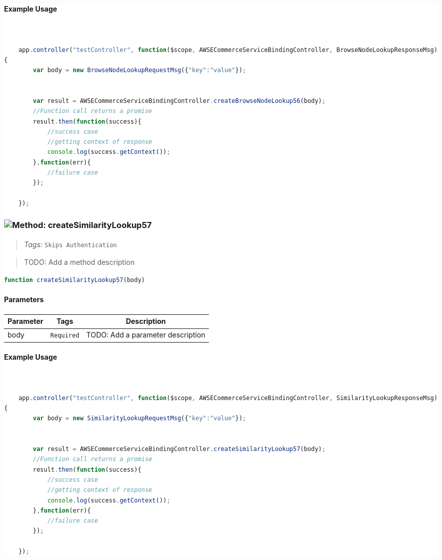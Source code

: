 

#### Example Usage

```javascript


	app.controller("testController", function($scope, AWSECommerceServiceBindingController, BrowseNodeLookupResponseMsg){
        var body = new BrowseNodeLookupRequestMsg({"key":"value"});


		var result = AWSECommerceServiceBindingController.createBrowseNodeLookup56(body);
        //Function call returns a promise
        result.then(function(success){
			//success case
			//getting context of response
			console.log(success.getContext());
		},function(err){
			//failure case
		});

	});
```



### <a name="create_similarity_lookup57"></a>![Method: ](https://apidocs.io/img/method.png ".AWSECommerceServiceBindingController.createSimilarityLookup57") createSimilarityLookup57

> *Tags:*  ``` Skips Authentication ``` 

> TODO: Add a method description


```javascript
function createSimilarityLookup57(body)
```
#### Parameters

| Parameter | Tags | Description |
|-----------|------|-------------|
| body |  ``` Required ```  | TODO: Add a parameter description |



#### Example Usage

```javascript


	app.controller("testController", function($scope, AWSECommerceServiceBindingController, SimilarityLookupResponseMsg){
        var body = new SimilarityLookupRequestMsg({"key":"value"});


		var result = AWSECommerceServiceBindingController.createSimilarityLookup57(body);
        //Function call returns a promise
        result.then(function(success){
			//success case
			//getting context of response
			console.log(success.getContext());
		},function(err){
			//failure case
		});

	});
```